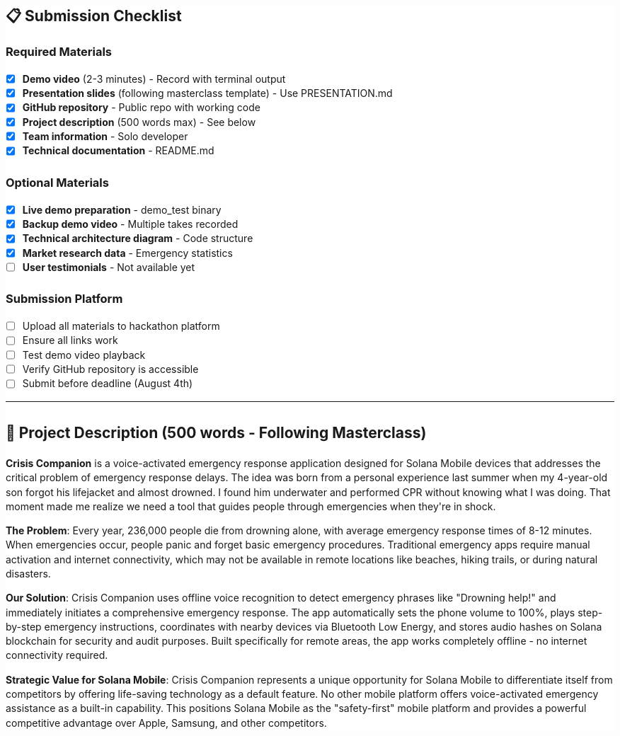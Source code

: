 
## 📋 **Submission Checklist**

### **Required Materials**
- [x] **Demo video** (2-3 minutes) - Record with terminal output
- [x] **Presentation slides** (following masterclass template) - Use PRESENTATION.md
- [x] **GitHub repository** - Public repo with working code
- [x] **Project description** (500 words max) - See below
- [x] **Team information** - Solo developer
- [x] **Technical documentation** - README.md

### **Optional Materials**
- [x] **Live demo preparation** - demo_test binary
- [x] **Backup demo video** - Multiple takes recorded
- [x] **Technical architecture diagram** - Code structure
- [x] **Market research data** - Emergency statistics
- [ ] **User testimonials** - Not available yet

### **Submission Platform**
- [ ] Upload all materials to hackathon platform
- [ ] Ensure all links work
- [ ] Test demo video playback
- [ ] Verify GitHub repository is accessible
- [ ] Submit before deadline (August 4th)

---

## 📝 **Project Description (500 words - Following Masterclass)**

**Crisis Companion** is a voice-activated emergency response application designed for Solana Mobile devices that addresses the critical problem of emergency response delays. The idea was born from a personal experience last summer when my 4-year-old son forgot his lifejacket and almost drowned. I found him underwater and performed CPR without knowing what I was doing. That moment made me realize we need a tool that guides people through emergencies when they're in shock.

**The Problem**: Every year, 236,000 people die from drowning alone, with average emergency response times of 8-12 minutes. When emergencies occur, people panic and forget basic emergency procedures. Traditional emergency apps require manual activation and internet connectivity, which may not be available in remote locations like beaches, hiking trails, or during natural disasters.

**Our Solution**: Crisis Companion uses offline voice recognition to detect emergency phrases like "Drowning help!" and immediately initiates a comprehensive emergency response. The app automatically sets the phone volume to 100%, plays step-by-step emergency instructions, coordinates with nearby devices via Bluetooth Low Energy, and stores audio hashes on Solana blockchain for security and audit purposes. Built specifically for remote areas, the app works completely offline - no internet connectivity required.

**Strategic Value for Solana Mobile**: Crisis Companion represents a unique opportunity for Solana Mobile to differentiate itself from competitors by offering life-saving technology as a default feature. No other mobile platform offers voice-activated emergency assistance as a built-in capability. This positions Solana Mobile as the "safety-first" mobile platform and provides a powerful competitive advantage over Apple, Samsung, and other competitors.

